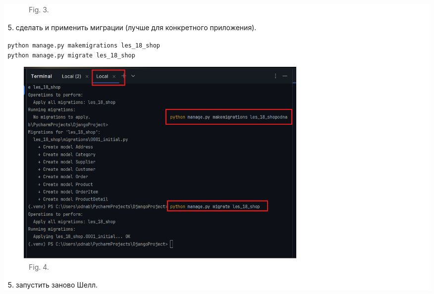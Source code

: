 <div style="color: dimgrey; margin: 0 0 0 40px; padding: 2px 10px 2px 10px; ">Fig. 3.</div>

5. сделать и применить  миграции (лучше для конкретного приложения).
```
 python manage.py makemigrations les_18_shop
 python manage.py migrate les_18_shop
```
<img src="figs_les23_pr6/img_3.png" width="550" style="margin: 0 0 0 40px; border-bottom: 1px solid dimgrey; "/>  

<div style="color: dimgrey; margin: 0 0 0 40px; padding: 2px 10px 2px 10px; ">Fig. 4.</div>

5. запустить заново Шелл.
